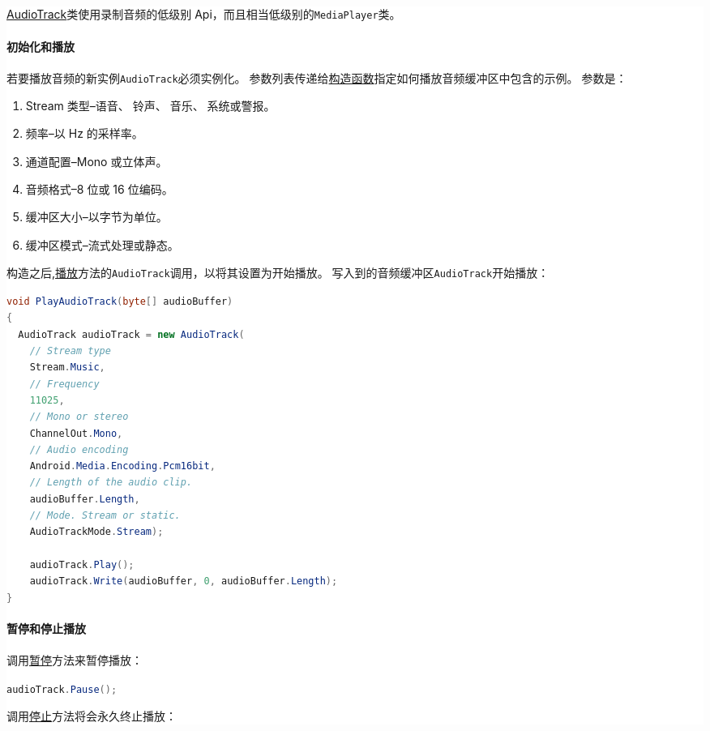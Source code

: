 [AudioTrack](https://developer.xamarin.com/api/type/Android.Media.AudioTrack/)类使用录制音频的低级别 Api，而且相当低级别的`MediaPlayer`类。


#### <a name="initializing-and-playing"></a>初始化和播放

若要播放音频的新实例`AudioTrack`必须实例化。 参数列表传递给[构造函数](https://developer.xamarin.com/api/type/Android.Media.AudioTrack/#memberlist)指定如何播放音频缓冲区中包含的示例。 参数是：

1.  Stream 类型&ndash;语音、 铃声、 音乐、 系统或警报。

2.  频率&ndash;以 Hz 的采样率。

3.  通道配置&ndash;Mono 或立体声。

4.  音频格式&ndash;8 位或 16 位编码。

5.  缓冲区大小&ndash;以字节为单位。

6.  缓冲区模式&ndash;流式处理或静态。


构造之后,[播放](https://developer.xamarin.com/api/member/Android.Media.AudioTrack.Play%28%29/)方法的`AudioTrack`调用，以将其设置为开始播放。 写入到的音频缓冲区`AudioTrack`开始播放：

```csharp
void PlayAudioTrack(byte[] audioBuffer)
{
  AudioTrack audioTrack = new AudioTrack(
    // Stream type
    Stream.Music,
    // Frequency
    11025,
    // Mono or stereo
    ChannelOut.Mono,
    // Audio encoding
    Android.Media.Encoding.Pcm16bit,
    // Length of the audio clip.
    audioBuffer.Length,
    // Mode. Stream or static.
    AudioTrackMode.Stream);

    audioTrack.Play();
    audioTrack.Write(audioBuffer, 0, audioBuffer.Length);
}
```


#### <a name="pausing-and-stopping-the-playback"></a>暂停和停止播放

调用[暂停](https://developer.xamarin.com/api/member/Android.Media.AudioTrack.Pause%28%29/)方法来暂停播放：

```csharp
audioTrack.Pause();
```

调用[停止](https://developer.xamarin.com/api/member/Android.Media.AudioTrack.Stop%28%29/)方法将会永久终止播放：

